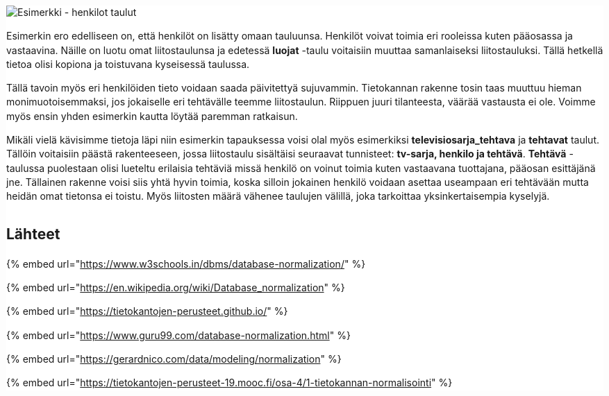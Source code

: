 ![Esimerkki - henkilot taulut](../.gitbook/assets/screenshot-2019-09-19-at-0.39.35.png)

Esimerkin ero edelliseen on, että henkilöt on lisätty omaan tauluunsa. Henkilöt voivat toimia eri rooleissa kuten pääosassa ja vastaavina. Näille on luotu omat liitostaulunsa ja edetessä **luojat** -taulu voitaisiin muuttaa samanlaiseksi liitostauluksi. Tällä hetkellä tietoa olisi kopiona ja toistuvana kyseisessä taulussa.

Tällä tavoin myös eri henkilöiden tieto voidaan saada päivitettyä sujuvammin. Tietokannan rakenne tosin taas muuttuu hieman monimuotoisemmaksi, jos jokaiselle eri tehtävälle teemme liitostaulun. Riippuen juuri tilanteesta, väärää vastausta ei ole. Voimme myös ensin yhden esimerkin kautta löytää paremman ratkaisun.

Mikäli vielä kävisimme tietoja läpi niin esimerkin tapauksessa voisi olal myös esimerkiksi **televisiosarja\_tehtava** ja **tehtavat** taulut. Tällöin voitaisiin päästä rakenteeseen, jossa liitostaulu sisältäisi seuraavat tunnisteet: **tv-sarja, henkilo ja tehtävä**. **Tehtävä** -taulussa puolestaan olisi lueteltu erilaisia tehtäviä missä henkilö on voinut toimia kuten vastaavana tuottajana, pääosan esittäjänä jne. Tällainen rakenne voisi siis yhtä hyvin toimia, koska silloin jokainen henkilö voidaan asettaa useampaan eri tehtävään mutta heidän omat tietonsa ei toistu. Myös liitosten määrä vähenee taulujen välillä, joka tarkoittaa yksinkertaisempia kyselyjä.

## Lähteet

{% embed url="https://www.w3schools.in/dbms/database-normalization/" %}

{% embed url="https://en.wikipedia.org/wiki/Database_normalization" %}

{% embed url="https://tietokantojen-perusteet.github.io/" %}

{% embed url="https://www.guru99.com/database-normalization.html" %}

{% embed url="https://gerardnico.com/data/modeling/normalization" %}

{% embed url="https://tietokantojen-perusteet-19.mooc.fi/osa-4/1-tietokannan-normalisointi" %}
